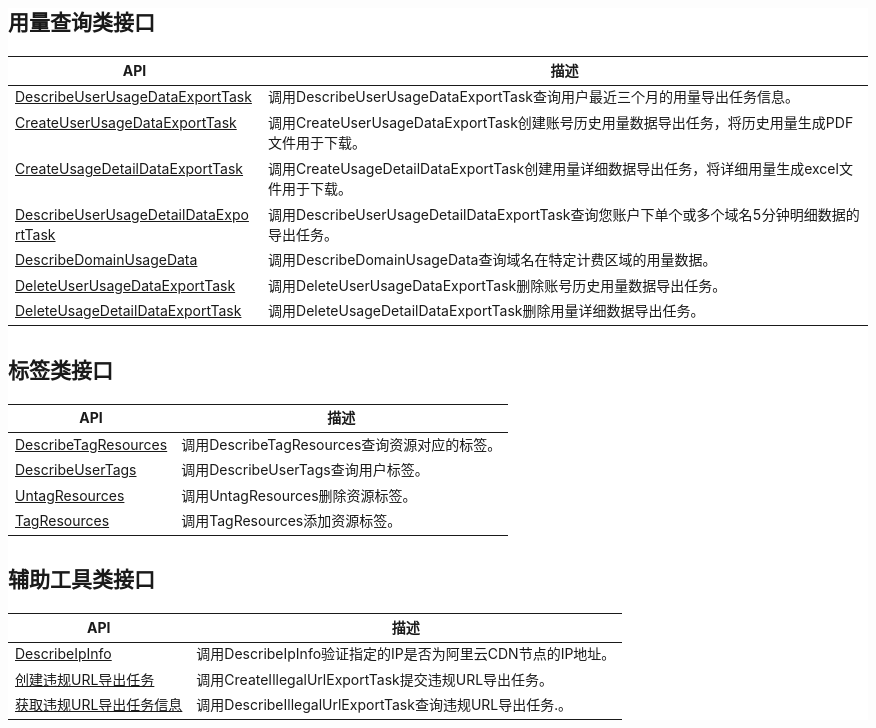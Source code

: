 ## 用量查询类接口

|API|描述|
|---|--|
|[DescribeUserUsageDataExportTask](/cn.zh-CN/新版API参考/用量查询类接口/获取用量数据导出任务信息.md)|调用DescribeUserUsageDataExportTask查询用户最近三个月的用量导出任务信息。|
|[CreateUserUsageDataExportTask](/cn.zh-CN/新版API参考/用量查询类接口/创建历史用量数据导出任务.md)|调用CreateUserUsageDataExportTask创建账号历史用量数据导出任务，将历史用量生成PDF文件用于下载。|
|[CreateUsageDetailDataExportTask](/cn.zh-CN/新版API参考/用量查询类接口/创建用量数据导出任务.md)|调用CreateUsageDetailDataExportTask创建用量详细数据导出任务，将详细用量生成excel文件用于下载。|
|[DescribeUserUsageDetailDataExportTask](/cn.zh-CN/新版API参考/用量查询类接口/获取用量明细导出任务信息.md)|调用DescribeUserUsageDetailDataExportTask查询您账户下单个或多个域名5分钟明细数据的导出任务。|
|[DescribeDomainUsageData](/cn.zh-CN/新版API参考/用量查询类接口/获取在特定区域的用量数据.md)|调用DescribeDomainUsageData查询域名在特定计费区域的用量数据。|
|[DeleteUserUsageDataExportTask](/cn.zh-CN/新版API参考/用量查询类接口/删除历史用量数据导出任务.md)|调用DeleteUserUsageDataExportTask删除账号历史用量数据导出任务。|
|[DeleteUsageDetailDataExportTask](/cn.zh-CN/新版API参考/用量查询类接口/删除用户用量数据导出任务.md)|调用DeleteUsageDetailDataExportTask删除用量详细数据导出任务。|

## 标签类接口

|API|描述|
|---|--|
|[DescribeTagResources](/cn.zh-CN/新版API参考/标签类接口/获取资源对应的标签.md)|调用DescribeTagResources查询资源对应的标签。|
|[DescribeUserTags](/cn.zh-CN/新版API参考/标签类接口/获取用户标签.md)|调用DescribeUserTags查询用户标签。|
|[UntagResources](/cn.zh-CN/新版API参考/标签类接口/删除资源标签.md)|调用UntagResources删除资源标签。|
|[TagResources](/cn.zh-CN/新版API参考/标签类接口/添加资源标签.md)|调用TagResources添加资源标签。|

## 辅助工具类接口

|API|描述|
|---|--|
|[DescribeIpInfo](/cn.zh-CN/新版API参考/辅助工具类接口/验证IP是否为CDN节点.md)|调用DescribeIpInfo验证指定的IP是否为阿里云CDN节点的IP地址。|
|[创建违规URL导出任务](/cn.zh-CN/新版API参考/日志信息类接口/创建违规URL导出任务.md)|调用CreateIllegalUrlExportTask提交违规URL导出任务。|
|[获取违规URL导出任务信息](/cn.zh-CN/新版API参考/日志信息类接口/获取违规URL导出任务信息.md)|调用DescribeIllegalUrlExportTask查询违规URL导出任务.。|

